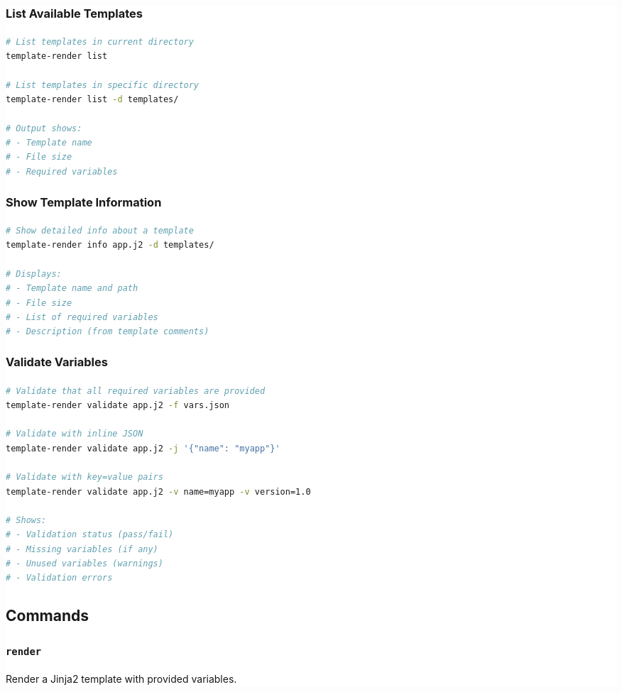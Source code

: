 ### List Available Templates

```bash
# List templates in current directory
template-render list

# List templates in specific directory
template-render list -d templates/

# Output shows:
# - Template name
# - File size
# - Required variables
```

### Show Template Information

```bash
# Show detailed info about a template
template-render info app.j2 -d templates/

# Displays:
# - Template name and path
# - File size
# - List of required variables
# - Description (from template comments)
```

### Validate Variables

```bash
# Validate that all required variables are provided
template-render validate app.j2 -f vars.json

# Validate with inline JSON
template-render validate app.j2 -j '{"name": "myapp"}'

# Validate with key=value pairs
template-render validate app.j2 -v name=myapp -v version=1.0

# Shows:
# - Validation status (pass/fail)
# - Missing variables (if any)
# - Unused variables (warnings)
# - Validation errors
```

## Commands

### `render`

Render a Jinja2 template with provided variables.
